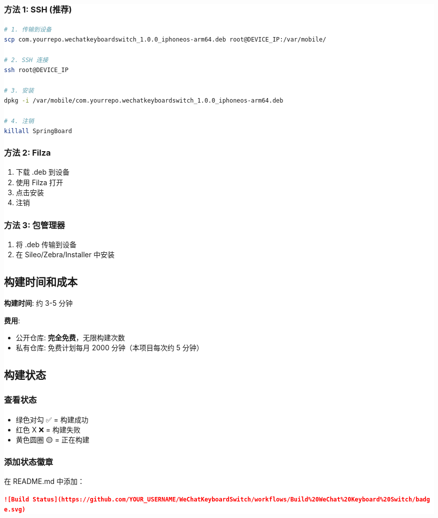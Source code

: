 ### 方法 1: SSH (推荐)

```bash
# 1. 传输到设备
scp com.yourrepo.wechatkeyboardswitch_1.0.0_iphoneos-arm64.deb root@DEVICE_IP:/var/mobile/

# 2. SSH 连接
ssh root@DEVICE_IP

# 3. 安装
dpkg -i /var/mobile/com.yourrepo.wechatkeyboardswitch_1.0.0_iphoneos-arm64.deb

# 4. 注销
killall SpringBoard
```

### 方法 2: Filza

1. 下载 .deb 到设备
2. 使用 Filza 打开
3. 点击安装
4. 注销

### 方法 3: 包管理器

1. 将 .deb 传输到设备
2. 在 Sileo/Zebra/Installer 中安装

## 构建时间和成本

**构建时间**: 约 3-5 分钟

**费用**: 
- 公开仓库: **完全免费**，无限构建次数
- 私有仓库: 免费计划每月 2000 分钟（本项目每次约 5 分钟）

## 构建状态

### 查看状态

- 绿色对勾 ✅ = 构建成功
- 红色 X ❌ = 构建失败
- 黄色圆圈 🟡 = 正在构建

### 添加状态徽章

在 README.md 中添加：

```markdown
![Build Status](https://github.com/YOUR_USERNAME/WeChatKeyboardSwitch/workflows/Build%20WeChat%20Keyboard%20Switch/badge.svg)
```
